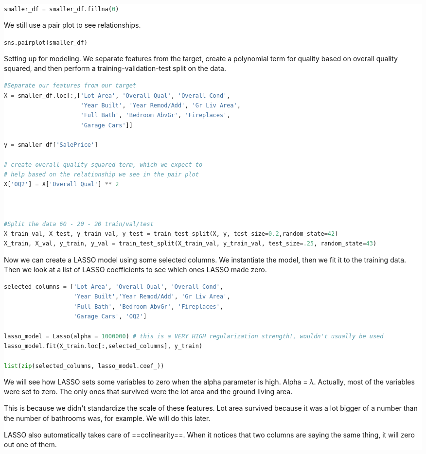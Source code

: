 ```python
smaller_df = smaller_df.fillna(0)
```

We still use a pair plot to see relationships.
```python
sns.pairplot(smaller_df)
```

Setting up for modeling. We separate features from the target, create a polynomial term for quality based on overall quality squared, and then perform a training-validation-test split on the data. 
```python
#Separate our features from our target
X = smaller_df.loc[:,['Lot Area', 'Overall Qual', 'Overall Cond', 
                      'Year Built', 'Year Remod/Add', 'Gr Liv Area', 
                      'Full Bath', 'Bedroom AbvGr', 'Fireplaces', 
                      'Garage Cars']]

y = smaller_df['SalePrice']

# create overall quality squared term, which we expect to 
# help based on the relationship we see in the pair plot 
X['OQ2'] = X['Overall Qual'] ** 2 



#Split the data 60 - 20 - 20 train/val/test
X_train_val, X_test, y_train_val, y_test = train_test_split(X, y, test_size=0.2,random_state=42)
X_train, X_val, y_train, y_val = train_test_split(X_train_val, y_train_val, test_size=.25, random_state=43)
```

Now we can create a LASSO model using some selected columns. We instantiate the model, then we fit it to the training data. Then we look at a list of LASSO coefficients to see which ones LASSO made zero.
```python
selected_columns = ['Lot Area', 'Overall Qual', 'Overall Cond', 
                    'Year Built','Year Remod/Add', 'Gr Liv Area', 
                    'Full Bath', 'Bedroom AbvGr', 'Fireplaces', 
                    'Garage Cars', 'OQ2']

lasso_model = Lasso(alpha = 1000000) # this is a VERY HIGH regularization strength!, wouldn't usually be used
lasso_model.fit(X_train.loc[:,selected_columns], y_train)

list(zip(selected_columns, lasso_model.coef_))
```
We will see how LASSO sets some variables to zero when the alpha parameter is high. Alpha = $\lambda$. Actually, most of the variables were set to zero. The only ones that survived were the lot area and the ground living area. 

This is because we didn't standardize the scale of these features. Lot area survived because it was a lot bigger of a number than the number of bathrooms was, for example. We will do this later. 

LASSO also automatically takes care of ==colinearity==. When it notices that two columns are saying the same thing, it will zero out one of them. 
